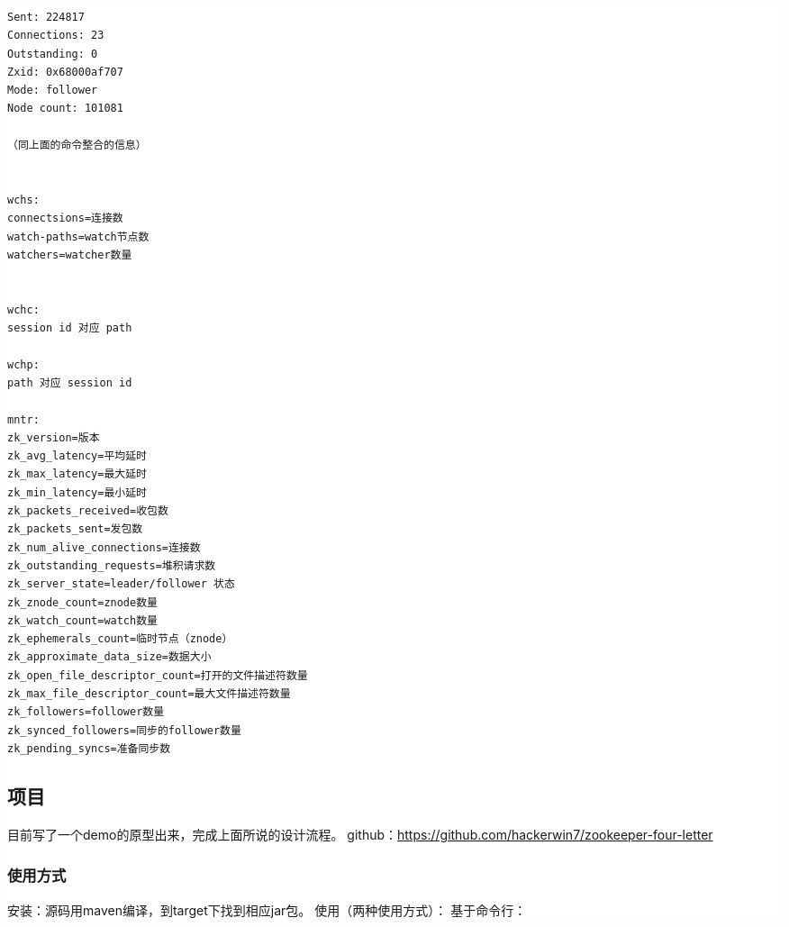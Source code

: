 ```
Sent: 224817
Connections: 23
Outstanding: 0
Zxid: 0x68000af707
Mode: follower
Node count: 101081

（同上面的命令整合的信息）


wchs:
connectsions=连接数
watch-paths=watch节点数
watchers=watcher数量


wchc:
session id 对应 path

wchp:
path 对应 session id

mntr:
zk_version=版本
zk_avg_latency=平均延时
zk_max_latency=最大延时
zk_min_latency=最小延时
zk_packets_received=收包数  
zk_packets_sent=发包数
zk_num_alive_connections=连接数
zk_outstanding_requests=堆积请求数
zk_server_state=leader/follower 状态
zk_znode_count=znode数量
zk_watch_count=watch数量
zk_ephemerals_count=临时节点（znode）
zk_approximate_data_size=数据大小
zk_open_file_descriptor_count=打开的文件描述符数量
zk_max_file_descriptor_count=最大文件描述符数量
zk_followers=follower数量
zk_synced_followers=同步的follower数量
zk_pending_syncs=准备同步数
```

## 项目

目前写了一个demo的原型出来，完成上面所说的设计流程。 
github：https://github.com/hackerwin7/zookeeper-four-letter

### 使用方式
安装：源码用maven编译，到target下找到相应jar包。 
使用（两种使用方式）： 
基于命令行：
